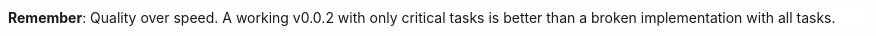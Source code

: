 ```bash
```

**Remember**: Quality over speed. A working v0.0.2 with only critical tasks is better than a broken implementation with all tasks.

